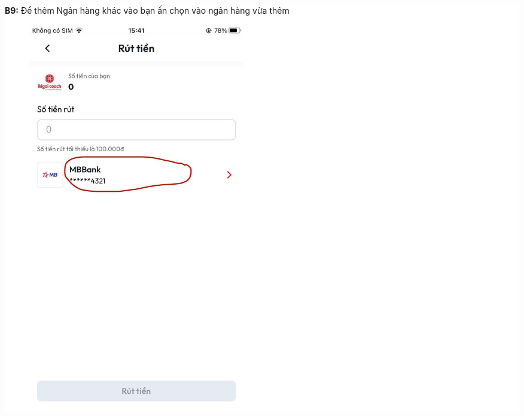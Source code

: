 **B9:** Để thêm Ngân hàng khác vào bạn ấn chọn vào ngân hàng vừa thêm&#x20;

<figure><img src="../.gitbook/assets/photo_2024-06-10_15-42-52.jpg" alt="" width="360"><figcaption></figcaption></figure>
